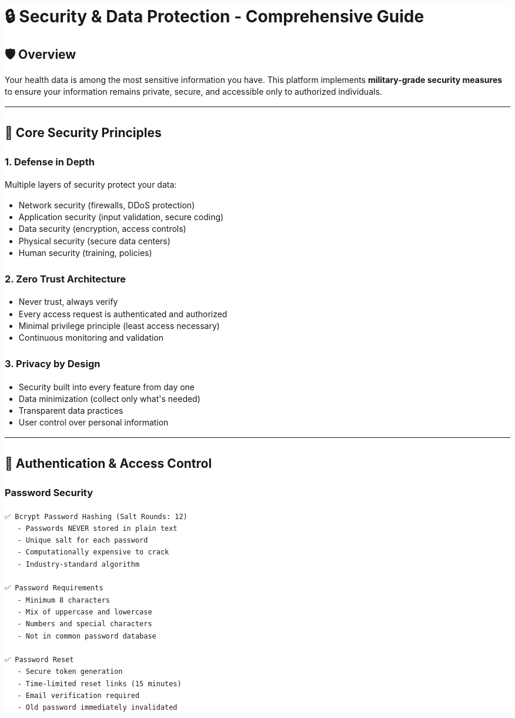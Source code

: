 # 🔒 Security & Data Protection - Comprehensive Guide

## 🛡️ Overview

Your health data is among the most sensitive information you have. This platform implements **military-grade security measures** to ensure your information remains private, secure, and accessible only to authorized individuals.

---

## 🔐 Core Security Principles

### 1. **Defense in Depth**
Multiple layers of security protect your data:
- Network security (firewalls, DDoS protection)
- Application security (input validation, secure coding)
- Data security (encryption, access controls)
- Physical security (secure data centers)
- Human security (training, policies)

### 2. **Zero Trust Architecture**
- Never trust, always verify
- Every access request is authenticated and authorized
- Minimal privilege principle (least access necessary)
- Continuous monitoring and validation

### 3. **Privacy by Design**
- Security built into every feature from day one
- Data minimization (collect only what's needed)
- Transparent data practices
- User control over personal information

---

## 🔑 Authentication & Access Control

### **Password Security**
```
✅ Bcrypt Password Hashing (Salt Rounds: 12)
   - Passwords NEVER stored in plain text
   - Unique salt for each password
   - Computationally expensive to crack
   - Industry-standard algorithm

✅ Password Requirements
   - Minimum 8 characters
   - Mix of uppercase and lowercase
   - Numbers and special characters
   - Not in common password database

✅ Password Reset
   - Secure token generation
   - Time-limited reset links (15 minutes)
   - Email verification required
   - Old password immediately invalidated
```
